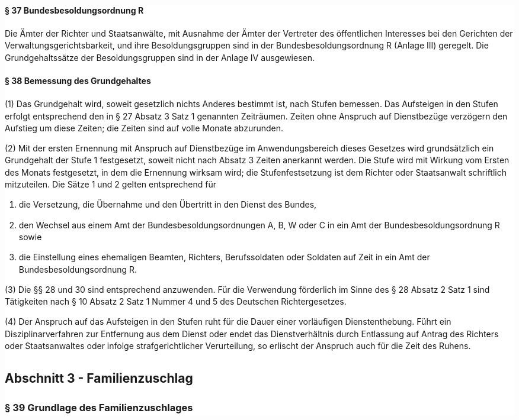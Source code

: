 

#### § 37 Bundesbesoldungsordnung R

Die Ämter der Richter und Staatsanwälte, mit Ausnahme der Ämter der
Vertreter des öffentlichen Interesses bei den Gerichten der
Verwaltungsgerichtsbarkeit, und ihre Besoldungsgruppen sind in der
Bundesbesoldungsordnung R (Anlage III) geregelt. Die Grundgehaltssätze
der Besoldungsgruppen sind in der Anlage IV ausgewiesen.


#### § 38 Bemessung des Grundgehaltes

(1) Das Grundgehalt wird, soweit gesetzlich nichts Anderes bestimmt
ist, nach Stufen bemessen. Das Aufsteigen in den Stufen erfolgt
entsprechend den in § 27 Absatz 3 Satz 1 genannten Zeiträumen. Zeiten
ohne Anspruch auf Dienstbezüge verzögern den Aufstieg um diese Zeiten;
die Zeiten sind auf volle Monate abzurunden.

(2) Mit der ersten Ernennung mit Anspruch auf Dienstbezüge im
Anwendungsbereich dieses Gesetzes wird grundsätzlich ein Grundgehalt
der Stufe 1 festgesetzt, soweit nicht nach Absatz 3 Zeiten anerkannt
werden. Die Stufe wird mit Wirkung vom Ersten des Monats festgesetzt,
in dem die Ernennung wirksam wird; die Stufenfestsetzung ist dem
Richter oder Staatsanwalt schriftlich mitzuteilen. Die Sätze 1 und 2
gelten entsprechend für

1.  die Versetzung, die Übernahme und den Übertritt in den Dienst des
    Bundes,


2.  den Wechsel aus einem Amt der Bundesbesoldungsordnungen A, B, W oder C
    in ein Amt der Bundesbesoldungsordnung R sowie


3.  die Einstellung eines ehemaligen Beamten, Richters, Berufssoldaten
    oder Soldaten auf Zeit in ein Amt der Bundesbesoldungsordnung R.




(3) Die §§ 28 und 30 sind entsprechend anzuwenden. Für die Verwendung
förderlich im Sinne des § 28 Absatz 2 Satz 1 sind Tätigkeiten nach §
10 Absatz 2 Satz 1 Nummer 4 und 5 des Deutschen Richtergesetzes.

(4) Der Anspruch auf das Aufsteigen in den Stufen ruht für die Dauer
einer vorläufigen Dienstenthebung. Führt ein Disziplinarverfahren zur
Entfernung aus dem Dienst oder endet das Dienstverhältnis durch
Entlassung auf Antrag des Richters oder Staatsanwaltes oder infolge
strafgerichtlicher Verurteilung, so erlischt der Anspruch auch für die
Zeit des Ruhens.


## Abschnitt 3 - Familienzuschlag



### § 39 Grundlage des Familienzuschlages
